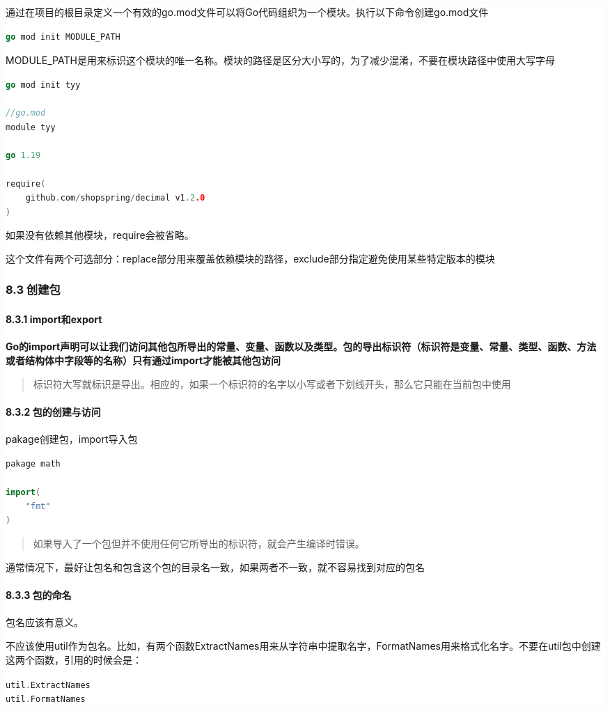 通过在项目的根目录定义一个有效的go.mod文件可以将Go代码组织为一个模块。执行以下命令创建go.mod文件

```go
go mod init MODULE_PATH
```

MODULE_PATH是用来标识这个模块的唯一名称。模块的路径是区分大小写的，为了减少混淆，不要在模块路径中使用大写字母

```go
go mod init tyy

//go.mod
module tyy

go 1.19

require(
	github.com/shopspring/decimal v1.2.0
)
```

如果没有依赖其他模块，require会被省略。

这个文件有两个可选部分：replace部分用来覆盖依赖模块的路径，exclude部分指定避免使用某些特定版本的模块

### 8.3 创建包

#### 8.3.1 import和export

**Go的import声明可以让我们访问其他包所导出的常量、变量、函数以及类型。包的导出标识符（标识符是变量、常量、类型、函数、方法或者结构体中字段等的名称）只有通过import才能被其他包访问**

> 标识符大写就标识是导出。相应的，如果一个标识符的名字以小写或者下划线开头，那么它只能在当前包中使用

#### 8.3.2 包的创建与访问

pakage创建包，import导入包

```go
pakage math

import(
	"fmt"
)
```

> 如果导入了一个包但并不使用任何它所导出的标识符，就会产生编译时错误。

通常情况下，最好让包名和包含这个包的目录名一致，如果两者不一致，就不容易找到对应的包名

#### 8.3.3 包的命名

包名应该有意义。

不应该使用util作为包名。比如，有两个函数ExtractNames用来从字符串中提取名字，FormatNames用来格式化名字。不要在util包中创建这两个函数，引用的时候会是：

```go
util.ExtractNames
util.FormatNames
```
